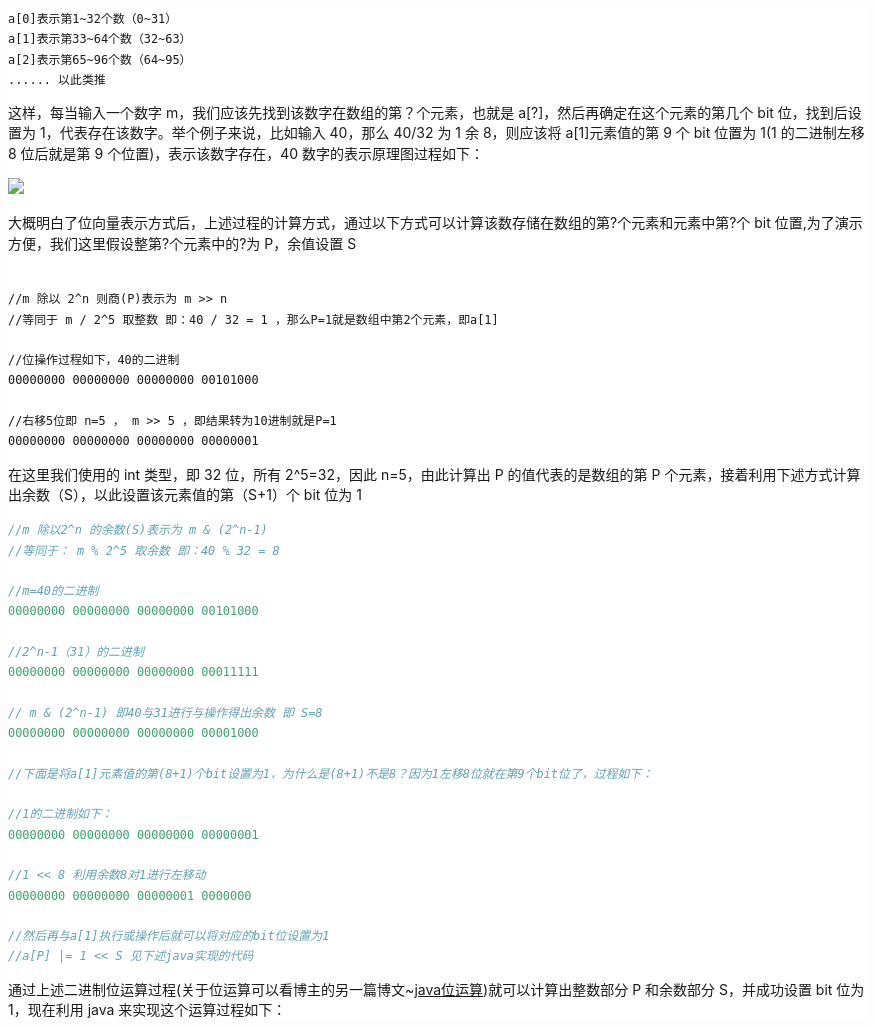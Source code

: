 ```
a[0]表示第1~32个数（0~31）
a[1]表示第33~64个数（32~63）
a[2]表示第65~96个数（64~95）
...... 以此类推
```

这样，每当输入一个数字 m，我们应该先找到该数字在数组的第？个元素，也就是 a[?]，然后再确定在这个元素的第几个 bit 位，找到后设置为 1，代表存在该数字。举个例子来说，比如输入 40，那么 40/32 为 1 余 8，则应该将 a[1]元素值的第 9 个 bit 位置为 1(1 的二进制左移 8 位后就是第 9 个位置)，表示该数字存在，40 数字的表示原理图过程如下：

![](https://img-blog.csdn.net/20170513085533480?watermark/2/text/aHR0cDovL2Jsb2cuY3Nkbi5uZXQvamF2YXplamlhbg==/font/5a6L5L2T/fontsize/400/fill/I0JBQkFCMA==/dissolve/70/gravity/SouthEast)

大概明白了位向量表示方式后，上述过程的计算方式，通过以下方式可以计算该数存储在数组的第?个元素和元素中第?个 bit 位置,为了演示方便，我们这里假设整第?个元素中的?为 P，余值设置 S

```

//m 除以 2^n 则商(P)表示为 m >> n 
//等同于 m / 2^5 取整数 即：40 / 32 = 1 ，那么P=1就是数组中第2个元素，即a[1]

//位操作过程如下，40的二进制
00000000 00000000 00000000 00101000

//右移5位即 n=5 ， m >> 5 ，即结果转为10进制就是P=1
00000000 00000000 00000000 00000001
```

在这里我们使用的 int 类型，即 32 位，所有 2^5=32，因此 n=5，由此计算出 P 的值代表的是数组的第 P 个元素，接着利用下述方式计算出余数（S），以此设置该元素值的第（S+1）个 bit 位为 1

```java
//m 除以2^n 的余数(S)表示为 m & (2^n-1) 
//等同于： m % 2^5 取余数 即：40 % 32 = 8

//m=40的二进制
00000000 00000000 00000000 00101000

//2^n-1（31）的二进制
00000000 00000000 00000000 00011111

// m & (2^n-1) 即40与31进行与操作得出余数 即 S=8
00000000 00000000 00000000 00001000 

//下面是将a[1]元素值的第(8+1)个bit设置为1，为什么是(8+1)不是8？因为1左移8位就在第9个bit位了，过程如下：

//1的二进制如下：
00000000 00000000 00000000 00000001

//1 << 8 利用余数8对1进行左移动
00000000 00000000 00000001 0000000 

//然后再与a[1]执行或操作后就可以将对应的bit位设置为1
//a[P] |= 1 << S 见下述java实现的代码
```

通过上述二进制位运算过程(关于位运算可以看博主的另一篇博文~[java位运算](http://blog.csdn.net/javazejian/article/details/51181320))就可以计算出整数部分 P 和余数部分 S，并成功设置 bit 位为 1，现在利用 java 来实现这个运算过程如下：
